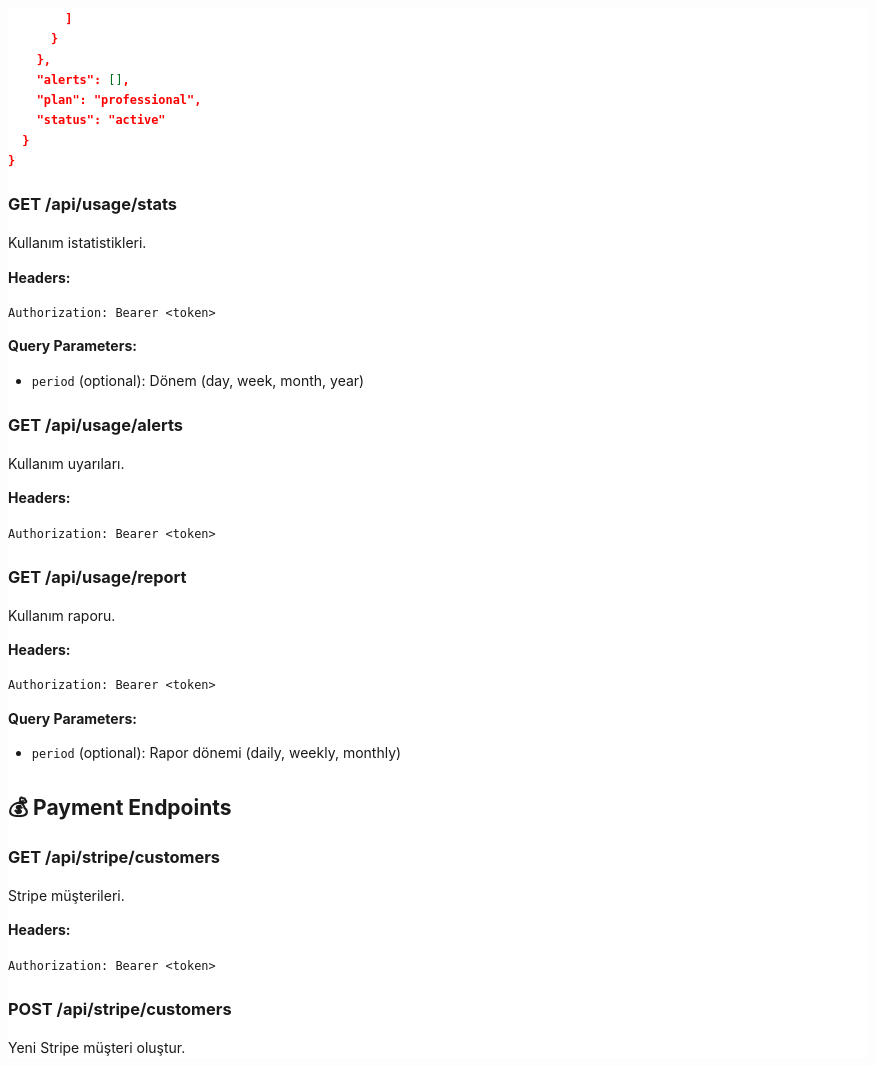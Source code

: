 ```json
        ]
      }
    },
    "alerts": [],
    "plan": "professional",
    "status": "active"
  }
}
```

### GET /api/usage/stats
Kullanım istatistikleri.

**Headers:**
```
Authorization: Bearer <token>
```

**Query Parameters:**
- `period` (optional): Dönem (day, week, month, year)

### GET /api/usage/alerts
Kullanım uyarıları.

**Headers:**
```
Authorization: Bearer <token>
```

### GET /api/usage/report
Kullanım raporu.

**Headers:**
```
Authorization: Bearer <token>
```

**Query Parameters:**
- `period` (optional): Rapor dönemi (daily, weekly, monthly)

## 💰 Payment Endpoints

### GET /api/stripe/customers
Stripe müşterileri.

**Headers:**
```
Authorization: Bearer <token>
```

### POST /api/stripe/customers
Yeni Stripe müşteri oluştur.
